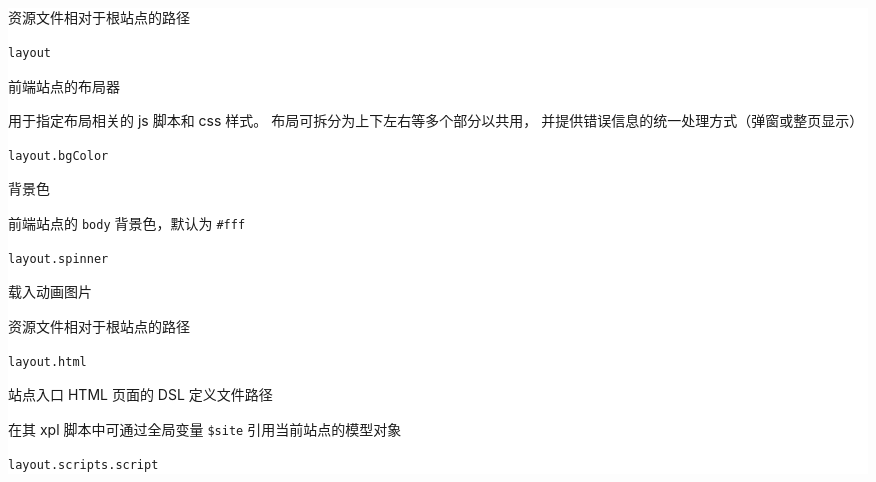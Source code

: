 资源文件相对于根站点的路径

</TCol></TRow>

<TRow><TCol>

`layout`

</TCol><TCol>

前端站点的布局器

</TCol><TCol>

用于指定布局相关的 js 脚本和 css 样式。
布局可拆分为上下左右等多个部分以共用，
并提供错误信息的统一处理方式（弹窗或整页显示）

</TCol></TRow>

<TRow><TCol>

`layout.bgColor`

</TCol><TCol>

背景色

</TCol><TCol>

前端站点的 `body` 背景色，默认为 `#fff`

</TCol></TRow>

<TRow><TCol>

`layout.spinner`

</TCol><TCol>

载入动画图片

</TCol><TCol>

资源文件相对于根站点的路径

</TCol></TRow>

<TRow><TCol>

`layout.html`

</TCol><TCol>

站点入口 HTML 页面的 DSL 定义文件路径

</TCol><TCol>

在其 xpl 脚本中可通过全局变量 `$site` 引用当前站点的模型对象

</TCol></TRow>

<TRow><TCol>

`layout.scripts.script`
